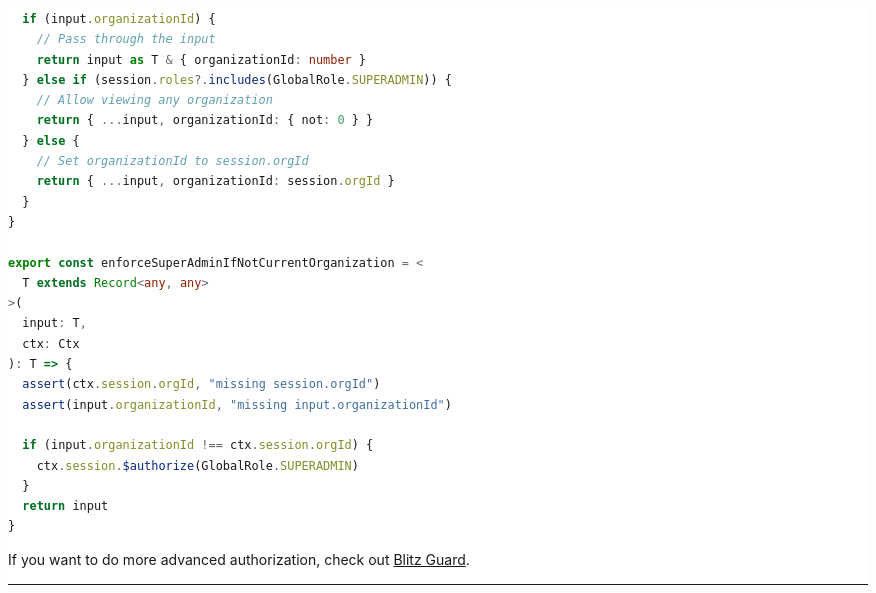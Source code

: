 ```typescript
  if (input.organizationId) {
    // Pass through the input
    return input as T & { organizationId: number }
  } else if (session.roles?.includes(GlobalRole.SUPERADMIN)) {
    // Allow viewing any organization
    return { ...input, organizationId: { not: 0 } }
  } else {
    // Set organizationId to session.orgId
    return { ...input, organizationId: session.orgId }
  }
}

export const enforceSuperAdminIfNotCurrentOrganization = <
  T extends Record<any, any>
>(
  input: T,
  ctx: Ctx
): T => {
  assert(ctx.session.orgId, "missing session.orgId")
  assert(input.organizationId, "missing input.organizationId")

  if (input.organizationId !== ctx.session.orgId) {
    ctx.session.$authorize(GlobalRole.SUPERADMIN)
  }
  return input
}
```
If you want to do more advanced authorization, check out
[Blitz Guard](https://github.com/ntgussoni/blitz-guard).



---

